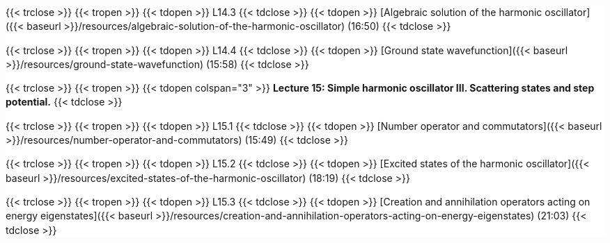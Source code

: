 {{< trclose >}}
{{< tropen >}}
{{< tdopen >}}
L14.3
{{< tdclose >}}
{{< tdopen >}}
[Algebraic solution of the harmonic oscillator]({{< baseurl >}}/resources/algebraic-solution-of-the-harmonic-oscillator) (16:50)
{{< tdclose >}}

{{< trclose >}}
{{< tropen >}}
{{< tdopen >}}
L14.4
{{< tdclose >}}
{{< tdopen >}}
[Ground state wavefunction]({{< baseurl >}}/resources/ground-state-wavefunction) (15:58)
{{< tdclose >}}

{{< trclose >}}
{{< tropen >}}
{{< tdopen colspan="3" >}}
**Lecture 15: Simple harmonic oscillator III. Scattering states and step potential.**
{{< tdclose >}}

{{< trclose >}}
{{< tropen >}}
{{< tdopen >}}
L15.1
{{< tdclose >}}
{{< tdopen >}}
[Number operator and commutators]({{< baseurl >}}/resources/number-operator-and-commutators) (15:49)
{{< tdclose >}}

{{< trclose >}}
{{< tropen >}}
{{< tdopen >}}
L15.2
{{< tdclose >}}
{{< tdopen >}}
[Excited states of the harmonic oscillator]({{< baseurl >}}/resources/excited-states-of-the-harmonic-oscillator) (18:19)
{{< tdclose >}}

{{< trclose >}}
{{< tropen >}}
{{< tdopen >}}
L15.3
{{< tdclose >}}
{{< tdopen >}}
[Creation and annihilation operators acting on energy eigenstates]({{< baseurl >}}/resources/creation-and-annihilation-operators-acting-on-energy-eigenstates) (21:03)
{{< tdclose >}}
